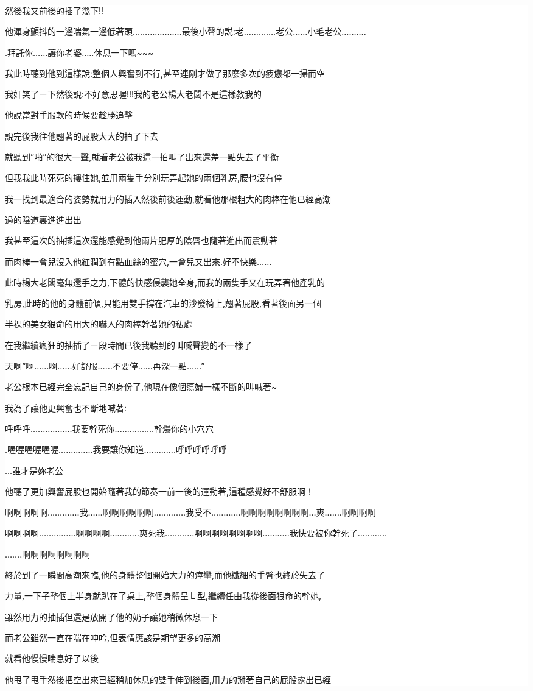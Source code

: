 然後我又前後的插了幾下!!

他渾身顫抖的一邊喘氣一邊低著頭………………..最後小聲的説:老………….老公……小毛老公……….

.拜託你……讓你老婆…..休息一下嗎~~~

我此時聽到他到這樣說:整個人興奮到不行,甚至連剛才做了那麼多次的疲憊都一掃而空

我奸笑了ㄧ下然後說:不好意思喔!!!我的老公楊大老闆不是這樣教我的

他說當對手服軟的時候要趁勝追擊

說完後我往他翹著的屁股大大的拍了下去

就聽到”啪”的很大一聲,就看老公被我這一拍叫了出來還差一點失去了平衡

但我我此時死死的摟住她,並用兩隻手分別玩弄起她的兩個乳房,腰也沒有停

我一找到最適合的姿勢就用力的插入然後前後運動,就看他那根粗大的肉棒在他已經高潮

過的陰道裏進進出出

我甚至這次的抽插這次還能感覺到他兩片肥厚的陰唇也隨著進出而震動著

而肉棒一會兒沒入他紅潤到有點血絲的蜜穴,一會兒又出來.好不快樂……

此時楊大老闆毫無還手之力,下體的快感侵襲她全身,而我的兩隻手又在玩弄著他產乳的

乳房,此時的他的身體前傾,只能用雙手撐在汽車的沙發椅上,翹著屁股,看著後面另一個

半裸的美女狠命的用大的嚇人的肉棒幹著她的私處

在我繼續瘋狂的抽插了ㄧ段時間已後我聽到的叫喊聲變的不一樣了

天啊“啊……啊……好舒服……不要停……再深一點……”

老公根本已經完全忘記自己的身份了,他現在像個蕩婦一樣不斷的叫喊著~

我為了讓他更興奮也不斷地喊著:

呼呼呼.................我要幹死你................幹爆你的小穴穴

.喔喔喔喔喔喔..............我要讓你知道.............呼呼呼呼呼呼

...誰才是妳老公

他聽了更加興奮屁股也開始隨著我的節奏一前一後的運動著,這種感覺好不舒服啊！

啊啊啊啊啊………….我……啊啊啊啊啊啊………….我受不…………啊啊啊啊啊啊啊啊…爽…….啊啊啊啊

啊啊啊啊……………啊啊啊啊…………爽死我…………啊啊啊啊啊啊啊啊………..我快要被你幹死了…………

…….啊啊啊啊啊啊啊啊

終於到了一瞬間高潮來臨,他的身體整個開始大力的痙攣,而他纖細的手臂也終於失去了

力量,一下子整個上半身就趴在了桌上,整個身體呈Ｌ型,繼續任由我從後面狠命的幹她,

雖然用力的抽插但還是放開了他的奶子讓她稍微休息一下

而老公雖然一直在喘在呻吟,但表情應該是期望更多的高潮

就看他慢慢喘息好了以後

他甩了甩手然後把空出來已經稍加休息的雙手伸到後面,用力的掰著自己的屁股露出已經

